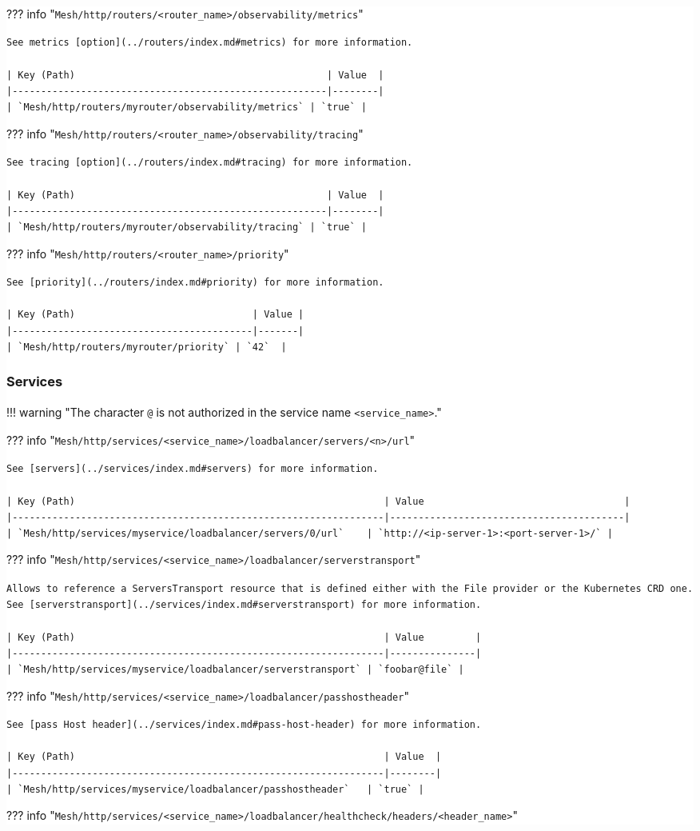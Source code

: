 ??? info "`Mesh/http/routers/<router_name>/observability/metrics`"

    See metrics [option](../routers/index.md#metrics) for more information.

    | Key (Path)                                            | Value  |
    |-------------------------------------------------------|--------|
    | `Mesh/http/routers/myrouter/observability/metrics` | `true` |

??? info "`Mesh/http/routers/<router_name>/observability/tracing`"

    See tracing [option](../routers/index.md#tracing) for more information.

    | Key (Path)                                            | Value  |
    |-------------------------------------------------------|--------|
    | `Mesh/http/routers/myrouter/observability/tracing` | `true` |

??? info "`Mesh/http/routers/<router_name>/priority`"

    See [priority](../routers/index.md#priority) for more information.

    | Key (Path)                               | Value |
    |------------------------------------------|-------|
    | `Mesh/http/routers/myrouter/priority` | `42`  |

### Services

!!! warning "The character `@` is not authorized in the service name `<service_name>`."

??? info "`Mesh/http/services/<service_name>/loadbalancer/servers/<n>/url`"

    See [servers](../services/index.md#servers) for more information.

    | Key (Path)                                                      | Value                                   |
    |-----------------------------------------------------------------|-----------------------------------------|
    | `Mesh/http/services/myservice/loadbalancer/servers/0/url`    | `http://<ip-server-1>:<port-server-1>/` |

??? info "`Mesh/http/services/<service_name>/loadbalancer/serverstransport`"

    Allows to reference a ServersTransport resource that is defined either with the File provider or the Kubernetes CRD one.
    See [serverstransport](../services/index.md#serverstransport) for more information.

    | Key (Path)                                                      | Value         |
    |-----------------------------------------------------------------|---------------|
    | `Mesh/http/services/myservice/loadbalancer/serverstransport` | `foobar@file` |

??? info "`Mesh/http/services/<service_name>/loadbalancer/passhostheader`"

    See [pass Host header](../services/index.md#pass-host-header) for more information.

    | Key (Path)                                                      | Value  |
    |-----------------------------------------------------------------|--------|
    | `Mesh/http/services/myservice/loadbalancer/passhostheader`   | `true` |

??? info "`Mesh/http/services/<service_name>/loadbalancer/healthcheck/headers/<header_name>`"
